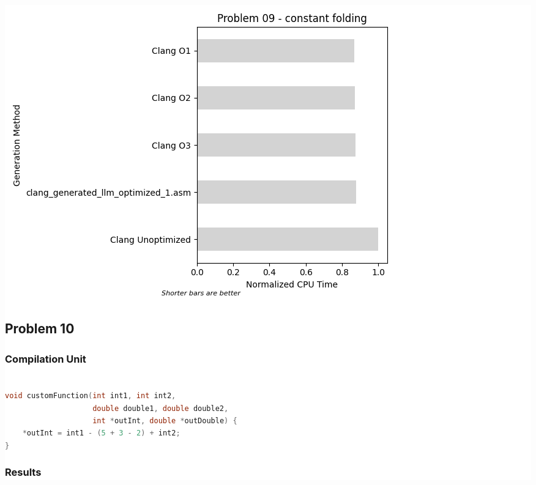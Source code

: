 ![Chart for Problem 09](problem_09_chart.png)

## Problem 10
### Compilation Unit
```c

void customFunction(int int1, int int2, 
                    double double1, double double2, 
                    int *outInt, double *outDouble) {
    *outInt = int1 - (5 + 3 - 2) + int2;
}

```
### Results